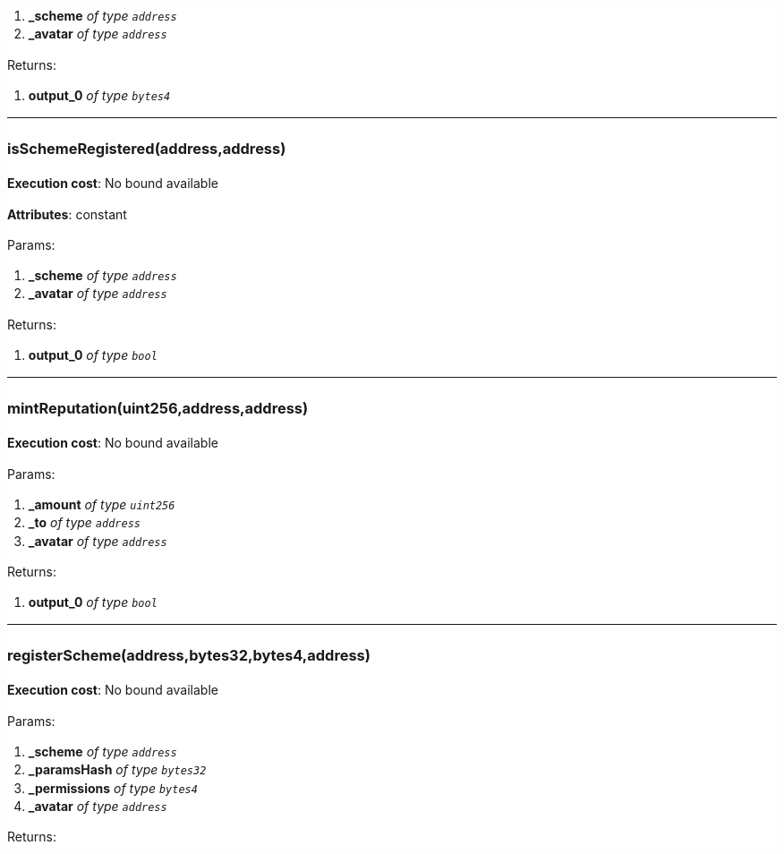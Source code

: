 1. **_scheme** *of type `address`*
2. **_avatar** *of type `address`*

Returns:


1. **output_0** *of type `bytes4`*

--- 
### isSchemeRegistered(address,address)


**Execution cost**: No bound available

**Attributes**: constant


Params:

1. **_scheme** *of type `address`*
2. **_avatar** *of type `address`*

Returns:


1. **output_0** *of type `bool`*

--- 
### mintReputation(uint256,address,address)


**Execution cost**: No bound available


Params:

1. **_amount** *of type `uint256`*
2. **_to** *of type `address`*
3. **_avatar** *of type `address`*

Returns:


1. **output_0** *of type `bool`*

--- 
### registerScheme(address,bytes32,bytes4,address)


**Execution cost**: No bound available


Params:

1. **_scheme** *of type `address`*
2. **_paramsHash** *of type `bytes32`*
3. **_permissions** *of type `bytes4`*
4. **_avatar** *of type `address`*

Returns:

